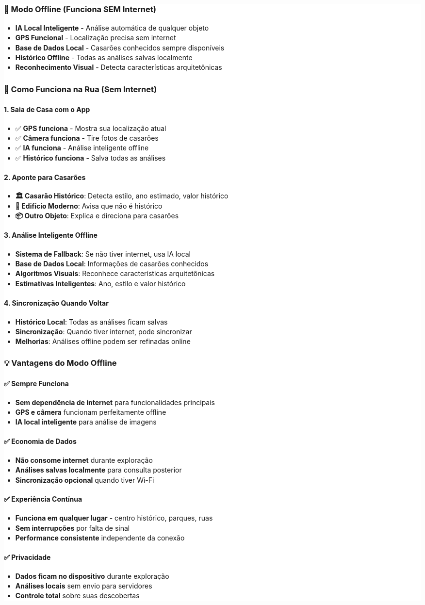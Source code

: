 ### **📱 Modo Offline (Funciona SEM Internet)**
- **IA Local Inteligente** - Análise automática de qualquer objeto
- **GPS Funcional** - Localização precisa sem internet
- **Base de Dados Local** - Casarões conhecidos sempre disponíveis
- **Histórico Offline** - Todas as análises salvas localmente
- **Reconhecimento Visual** - Detecta características arquitetônicas

### **🚀 Como Funciona na Rua (Sem Internet)**

#### **1. Saia de Casa com o App**
- ✅ **GPS funciona** - Mostra sua localização atual
- ✅ **Câmera funciona** - Tire fotos de casarões
- ✅ **IA funciona** - Análise inteligente offline
- ✅ **Histórico funciona** - Salva todas as análises

#### **2. Aponte para Casarões**
- **🏛️ Casarão Histórico**: Detecta estilo, ano estimado, valor histórico
- **🏢 Edifício Moderno**: Avisa que não é histórico
- **📦 Outro Objeto**: Explica e direciona para casarões

#### **3. Análise Inteligente Offline**
- **Sistema de Fallback**: Se não tiver internet, usa IA local
- **Base de Dados Local**: Informações de casarões conhecidos
- **Algoritmos Visuais**: Reconhece características arquitetônicas
- **Estimativas Inteligentes**: Ano, estilo e valor histórico

#### **4. Sincronização Quando Voltar**
- **Histórico Local**: Todas as análises ficam salvas
- **Sincronização**: Quando tiver internet, pode sincronizar
- **Melhorias**: Análises offline podem ser refinadas online

### **💡 Vantagens do Modo Offline**

#### **✅ Sempre Funciona**
- **Sem dependência de internet** para funcionalidades principais
- **GPS e câmera** funcionam perfeitamente offline
- **IA local inteligente** para análise de imagens

#### **✅ Economia de Dados**
- **Não consome internet** durante exploração
- **Análises salvas localmente** para consulta posterior
- **Sincronização opcional** quando tiver Wi-Fi

#### **✅ Experiência Contínua**
- **Funciona em qualquer lugar** - centro histórico, parques, ruas
- **Sem interrupções** por falta de sinal
- **Performance consistente** independente da conexão

#### **✅ Privacidade**
- **Dados ficam no dispositivo** durante exploração
- **Análises locais** sem envio para servidores
- **Controle total** sobre suas descobertas

